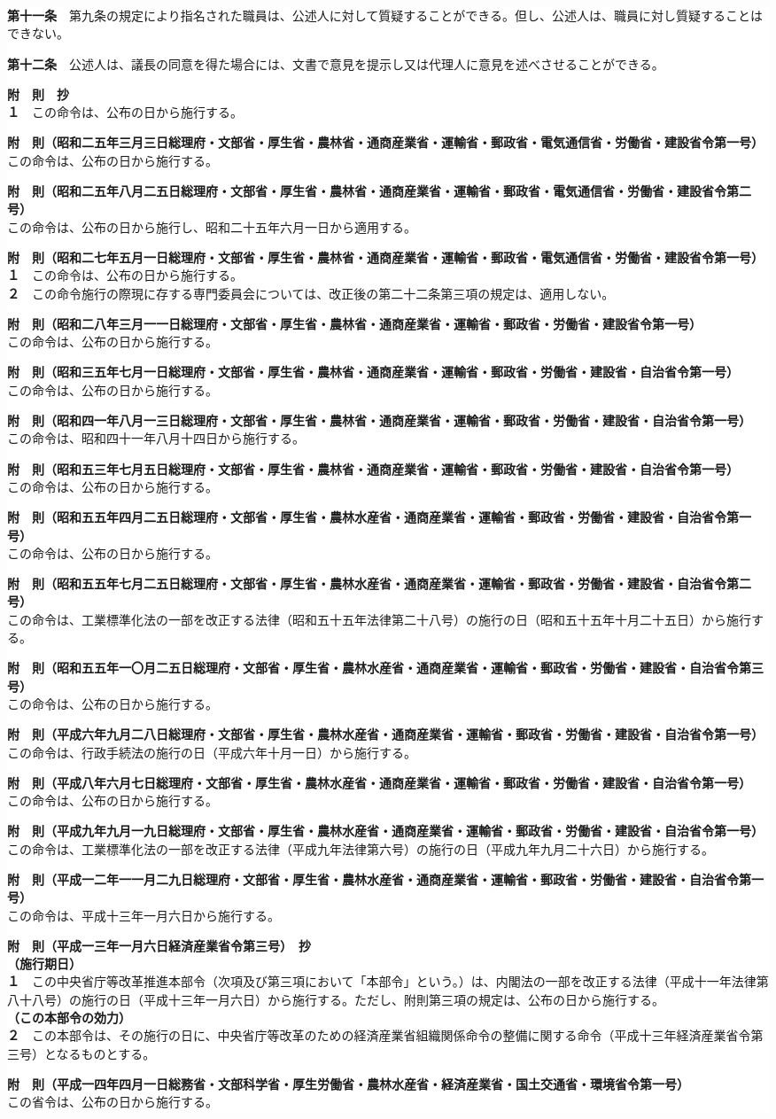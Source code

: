 **第十一条**　第九条の規定により指名された職員は、公述人に対して質疑することができる。但し、公述人は、職員に対し質疑することはできない。  
  
**第十二条**　公述人は、議長の同意を得た場合には、文書で意見を提示し又は代理人に意見を述べさせることができる。  
  
**附　則　抄**  
**１**　この命令は、公布の日から施行する。  
  
**附　則（昭和二五年三月三日総理府・文部省・厚生省・農林省・通商産業省・運輸省・郵政省・電気通信省・労働省・建設省令第一号）**  
この命令は、公布の日から施行する。  
  
**附　則（昭和二五年八月二五日総理府・文部省・厚生省・農林省・通商産業省・運輸省・郵政省・電気通信省・労働省・建設省令第二号）**  
この命令は、公布の日から施行し、昭和二十五年六月一日から適用する。  
  
**附　則（昭和二七年五月一日総理府・文部省・厚生省・農林省・通商産業省・運輸省・郵政省・電気通信省・労働省・建設省令第一号）**  
**１**　この命令は、公布の日から施行する。  
**２**　この命令施行の際現に存する専門委員会については、改正後の第二十二条第三項の規定は、適用しない。  
  
**附　則（昭和二八年三月一一日総理府・文部省・厚生省・農林省・通商産業省・運輸省・郵政省・労働省・建設省令第一号）**  
この命令は、公布の日から施行する。  
  
**附　則（昭和三五年七月一日総理府・文部省・厚生省・農林省・通商産業省・運輸省・郵政省・労働省・建設省・自治省令第一号）**  
この命令は、公布の日から施行する。  
  
**附　則（昭和四一年八月一三日総理府・文部省・厚生省・農林省・通商産業省・運輸省・郵政省・労働省・建設省・自治省令第一号）**  
この命令は、昭和四十一年八月十四日から施行する。  
  
**附　則（昭和五三年七月五日総理府・文部省・厚生省・農林省・通商産業省・運輸省・郵政省・労働省・建設省・自治省令第一号）**  
この命令は、公布の日から施行する。  
  
**附　則（昭和五五年四月二五日総理府・文部省・厚生省・農林水産省・通商産業省・運輸省・郵政省・労働省・建設省・自治省令第一号）**  
この命令は、公布の日から施行する。  
  
**附　則（昭和五五年七月二五日総理府・文部省・厚生省・農林水産省・通商産業省・運輸省・郵政省・労働省・建設省・自治省令第二号）**  
この命令は、工業標準化法の一部を改正する法律（昭和五十五年法律第二十八号）の施行の日（昭和五十五年十月二十五日）から施行する。  
  
**附　則（昭和五五年一〇月二五日総理府・文部省・厚生省・農林水産省・通商産業省・運輸省・郵政省・労働省・建設省・自治省令第三号）**  
この命令は、公布の日から施行する。  
  
**附　則（平成六年九月二八日総理府・文部省・厚生省・農林水産省・通商産業省・運輸省・郵政省・労働省・建設省・自治省令第一号）**  
この命令は、行政手続法の施行の日（平成六年十月一日）から施行する。  
  
**附　則（平成八年六月七日総理府・文部省・厚生省・農林水産省・通商産業省・運輸省・郵政省・労働省・建設省・自治省令第一号）**  
この命令は、公布の日から施行する。  
  
**附　則（平成九年九月一九日総理府・文部省・厚生省・農林水産省・通商産業省・運輸省・郵政省・労働省・建設省・自治省令第一号）**  
この命令は、工業標準化法の一部を改正する法律（平成九年法律第六号）の施行の日（平成九年九月二十六日）から施行する。  
  
**附　則（平成一二年一一月二九日総理府・文部省・厚生省・農林水産省・通商産業省・運輸省・郵政省・労働省・建設省・自治省令第一号）**  
この命令は、平成十三年一月六日から施行する。  
  
**附　則（平成一三年一月六日経済産業省令第三号）　抄**  
**（施行期日）**  
**１**　この中央省庁等改革推進本部令（次項及び第三項において「本部令」という。）は、内閣法の一部を改正する法律（平成十一年法律第八十八号）の施行の日（平成十三年一月六日）から施行する。ただし、附則第三項の規定は、公布の日から施行する。  
**（この本部令の効力）**  
**２**　この本部令は、その施行の日に、中央省庁等改革のための経済産業省組織関係命令の整備に関する命令（平成十三年経済産業省令第三号）となるものとする。  
  
**附　則（平成一四年四月一日総務省・文部科学省・厚生労働省・農林水産省・経済産業省・国土交通省・環境省令第一号）**  
この省令は、公布の日から施行する。  
  